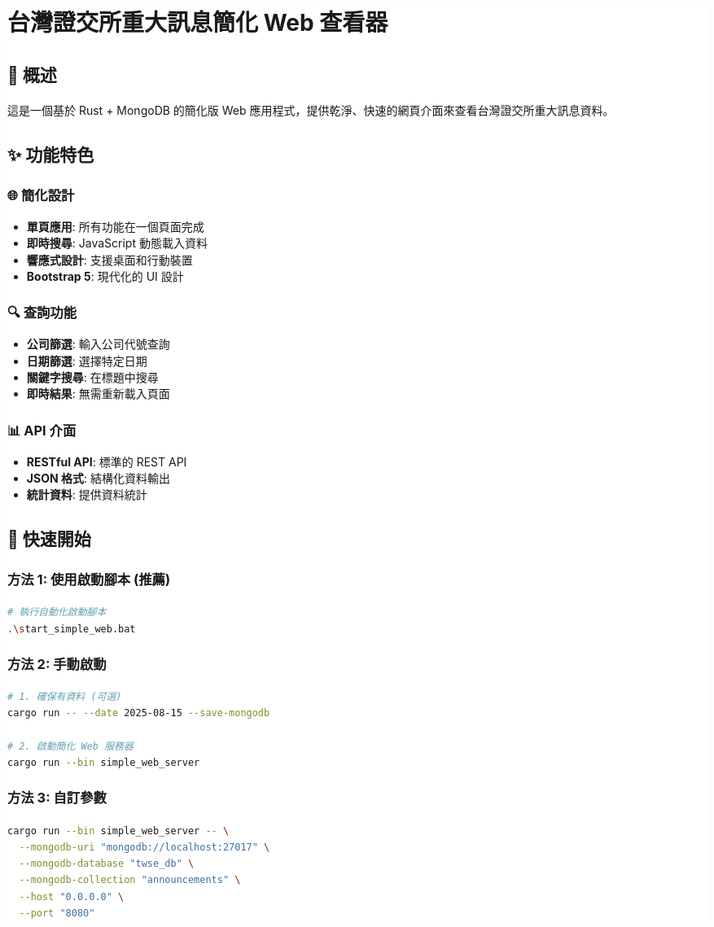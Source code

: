 # 台灣證交所重大訊息簡化 Web 查看器

## 🎯 概述

這是一個基於 Rust + MongoDB 的簡化版 Web 應用程式，提供乾淨、快速的網頁介面來查看台灣證交所重大訊息資料。

## ✨ 功能特色

### 🌐 簡化設計
- **單頁應用**: 所有功能在一個頁面完成
- **即時搜尋**: JavaScript 動態載入資料
- **響應式設計**: 支援桌面和行動裝置
- **Bootstrap 5**: 現代化的 UI 設計

### 🔍 查詢功能
- **公司篩選**: 輸入公司代號查詢
- **日期篩選**: 選擇特定日期
- **關鍵字搜尋**: 在標題中搜尋
- **即時結果**: 無需重新載入頁面

### 📊 API 介面
- **RESTful API**: 標準的 REST API
- **JSON 格式**: 結構化資料輸出
- **統計資料**: 提供資料統計

## 🚀 快速開始

### 方法 1: 使用啟動腳本 (推薦)
```bash
# 執行自動化啟動腳本
.\start_simple_web.bat
```

### 方法 2: 手動啟動
```bash
# 1. 確保有資料 (可選)
cargo run -- --date 2025-08-15 --save-mongodb

# 2. 啟動簡化 Web 服務器
cargo run --bin simple_web_server
```

### 方法 3: 自訂參數
```bash
cargo run --bin simple_web_server -- \
  --mongodb-uri "mongodb://localhost:27017" \
  --mongodb-database "twse_db" \
  --mongodb-collection "announcements" \
  --host "0.0.0.0" \
  --port "8080"
```
